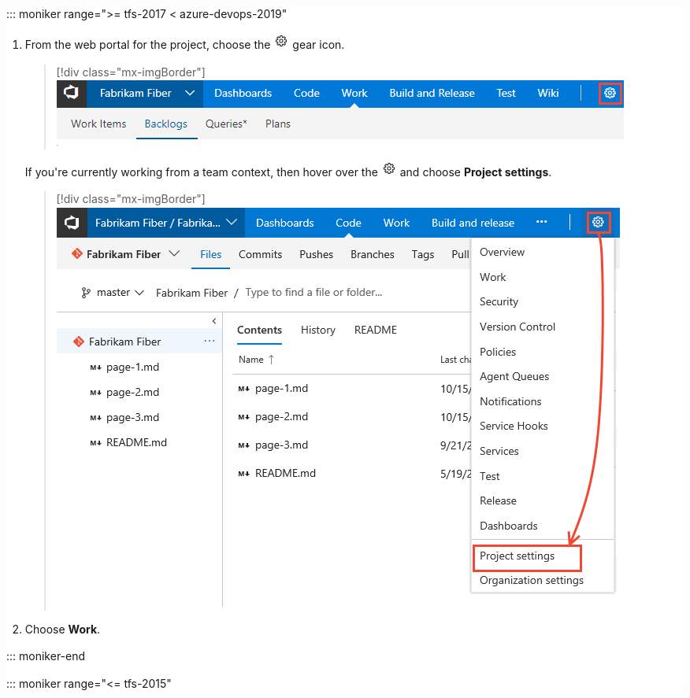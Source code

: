 <a id="admin-intro-team-services" /> 

::: moniker range=">= tfs-2017 < azure-devops-2019"

1. From the web portal for the project, choose the ![ ](../../_img/icons/gear_icon.png) gear icon.

    > [!div class="mx-imgBorder"]  
    > ![Open Admin context, project level](_img/areas/modify-areas-its-open-admin-context-ts.png)

    If you're currently working from a team context, then hover over the ![gear icon](../../_img/icons/gear_icon.png) and choose **Project settings**.  

    > [!div class="mx-imgBorder"]
    > ![Open Project Settings, horz nav](../../_shared/_img/settings/open-project-settings-horz.png)

2. Choose **Work**.  

::: moniker-end

<a id="admin-intro-tfs-2015" />

::: moniker range="<= tfs-2015"  
